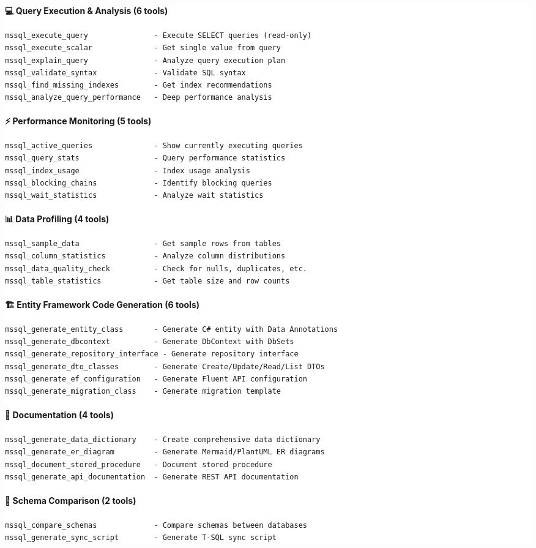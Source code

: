 #### 💻 Query Execution & Analysis (6 tools)

```
mssql_execute_query               - Execute SELECT queries (read-only)
mssql_execute_scalar              - Get single value from query
mssql_explain_query               - Analyze query execution plan
mssql_validate_syntax             - Validate SQL syntax
mssql_find_missing_indexes        - Get index recommendations
mssql_analyze_query_performance   - Deep performance analysis
```

#### ⚡ Performance Monitoring (5 tools)

```
mssql_active_queries              - Show currently executing queries
mssql_query_stats                 - Query performance statistics
mssql_index_usage                 - Index usage analysis
mssql_blocking_chains             - Identify blocking queries
mssql_wait_statistics             - Analyze wait statistics
```

#### 📊 Data Profiling (4 tools)

```
mssql_sample_data                 - Get sample rows from tables
mssql_column_statistics           - Analyze column distributions
mssql_data_quality_check          - Check for nulls, duplicates, etc.
mssql_table_statistics            - Get table size and row counts
```

#### 🏗️ Entity Framework Code Generation (6 tools)

```
mssql_generate_entity_class       - Generate C# entity with Data Annotations
mssql_generate_dbcontext          - Generate DbContext with DbSets
mssql_generate_repository_interface - Generate repository interface
mssql_generate_dto_classes        - Generate Create/Update/Read/List DTOs
mssql_generate_ef_configuration   - Generate Fluent API configuration
mssql_generate_migration_class    - Generate migration template
```

#### 📝 Documentation (4 tools)

```
mssql_generate_data_dictionary    - Create comprehensive data dictionary
mssql_generate_er_diagram         - Generate Mermaid/PlantUML ER diagrams
mssql_document_stored_procedure   - Document stored procedure
mssql_generate_api_documentation  - Generate REST API documentation
```

#### 🔄 Schema Comparison (2 tools)

```
mssql_compare_schemas             - Compare schemas between databases
mssql_generate_sync_script        - Generate T-SQL sync script
```
